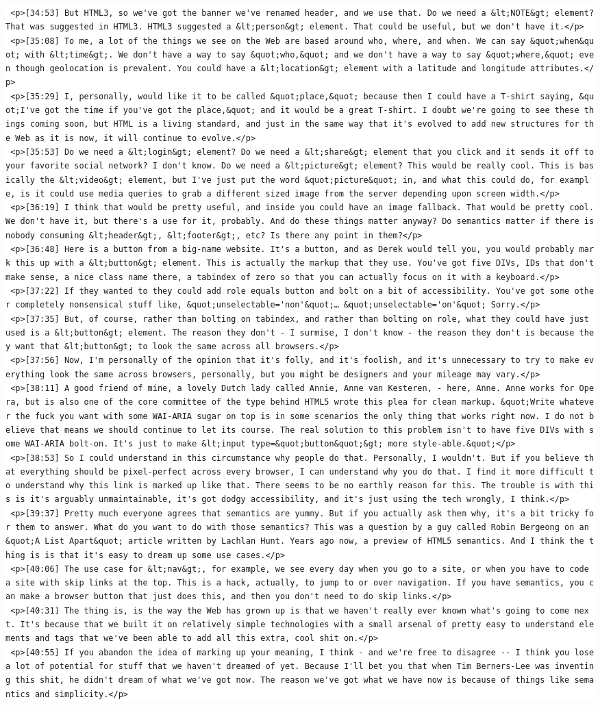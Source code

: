      <p>[34:53] But HTML3, so we've got the banner we've renamed header, and we use that. Do we need a &lt;NOTE&gt; element? That was suggested in HTML3. HTML3 suggested a &lt;person&gt; element. That could be useful, but we don't have it.</p>
     <p>[35:08] To me, a lot of the things we see on the Web are based around who, where, and when. We can say &quot;when&quot; with &lt;time&gt;. We don't have a way to say &quot;who,&quot; and we don't have a way to say &quot;where,&quot; even though geolocation is prevalent. You could have a &lt;location&gt; element with a latitude and longitude attributes.</p>
     <p>[35:29] I, personally, would like it to be called &quot;place,&quot; because then I could have a T-shirt saying, &quot;I've got the time if you've got the place,&quot; and it would be a great T-shirt. I doubt we're going to see these things coming soon, but HTML is a living standard, and just in the same way that it's evolved to add new structures for the Web as it is now, it will continue to evolve.</p>
     <p>[35:53] Do we need a &lt;login&gt; element? Do we need a &lt;share&gt; element that you click and it sends it off to your favorite social network? I don't know. Do we need a &lt;picture&gt; element? This would be really cool. This is basically the &lt;video&gt; element, but I've just put the word &quot;picture&quot; in, and what this could do, for example, is it could use media queries to grab a different sized image from the server depending upon screen width.</p>
     <p>[36:19] I think that would be pretty useful, and inside you could have an image fallback. That would be pretty cool. We don't have it, but there's a use for it, probably. And do these things matter anyway? Do semantics matter if there is nobody consuming &lt;header&gt;, &lt;footer&gt;, etc? Is there any point in them?</p>
     <p>[36:48] Here is a button from a big-name website. It's a button, and as Derek would tell you, you would probably mark this up with a &lt;button&gt; element. This is actually the markup that they use. You've got five DIVs, IDs that don't make sense, a nice class name there, a tabindex of zero so that you can actually focus on it with a keyboard.</p>
     <p>[37:22] If they wanted to they could add role equals button and bolt on a bit of accessibility. You've got some other completely nonsensical stuff like, &quot;unselectable='non'&quot;… &quot;unselectable='on'&quot; Sorry.</p>
     <p>[37:35] But, of course, rather than bolting on tabindex, and rather than bolting on role, what they could have just used is a &lt;button&gt; element. The reason they don't - I surmise, I don't know - the reason they don't is because they want that &lt;button&gt; to look the same across all browsers.</p>
     <p>[37:56] Now, I'm personally of the opinion that it's folly, and it's foolish, and it's unnecessary to try to make everything look the same across browsers, personally, but you might be designers and your mileage may vary.</p>
     <p>[38:11] A good friend of mine, a lovely Dutch lady called Annie, Anne van Kesteren, - here, Anne. Anne works for Opera, but is also one of the core committee of the type behind HTML5 wrote this plea for clean markup. &quot;Write whatever the fuck you want with some WAI-ARIA sugar on top is in some scenarios the only thing that works right now. I do not believe that means we should continue to let its course. The real solution to this problem isn't to have five DIVs with some WAI-ARIA bolt-on. It's just to make &lt;input type=&quot;button&quot;&gt; more style-able.&quot;</p>
     <p>[38:53] So I could understand in this circumstance why people do that. Personally, I wouldn't. But if you believe that everything should be pixel-perfect across every browser, I can understand why you do that. I find it more difficult to understand why this link is marked up like that. There seems to be no earthly reason for this. The trouble is with this is it's arguably unmaintainable, it's got dodgy accessibility, and it's just using the tech wrongly, I think.</p>
     <p>[39:37] Pretty much everyone agrees that semantics are yummy. But if you actually ask them why, it's a bit tricky for them to answer. What do you want to do with those semantics? This was a question by a guy called Robin Bergeong on an &quot;A List Apart&quot; article written by Lachlan Hunt. Years ago now, a preview of HTML5 semantics. And I think the thing is is that it's easy to dream up some use cases.</p>
     <p>[40:06] The use case for &lt;nav&gt;, for example, we see every day when you go to a site, or when you have to code a site with skip links at the top. This is a hack, actually, to jump to or over navigation. If you have semantics, you can make a browser button that just does this, and then you don't need to do skip links.</p>
     <p>[40:31] The thing is, is the way the Web has grown up is that we haven't really ever known what's going to come next. It's because that we built it on relatively simple technologies with a small arsenal of pretty easy to understand elements and tags that we've been able to add all this extra, cool shit on.</p>
     <p>[40:55] If you abandon the idea of marking up your meaning, I think - and we're free to disagree -- I think you lose a lot of potential for stuff that we haven't dreamed of yet. Because I'll bet you that when Tim Berners-Lee was inventing this shit, he didn't dream of what we've got now. The reason we've got what we have now is because of things like semantics and simplicity.</p>